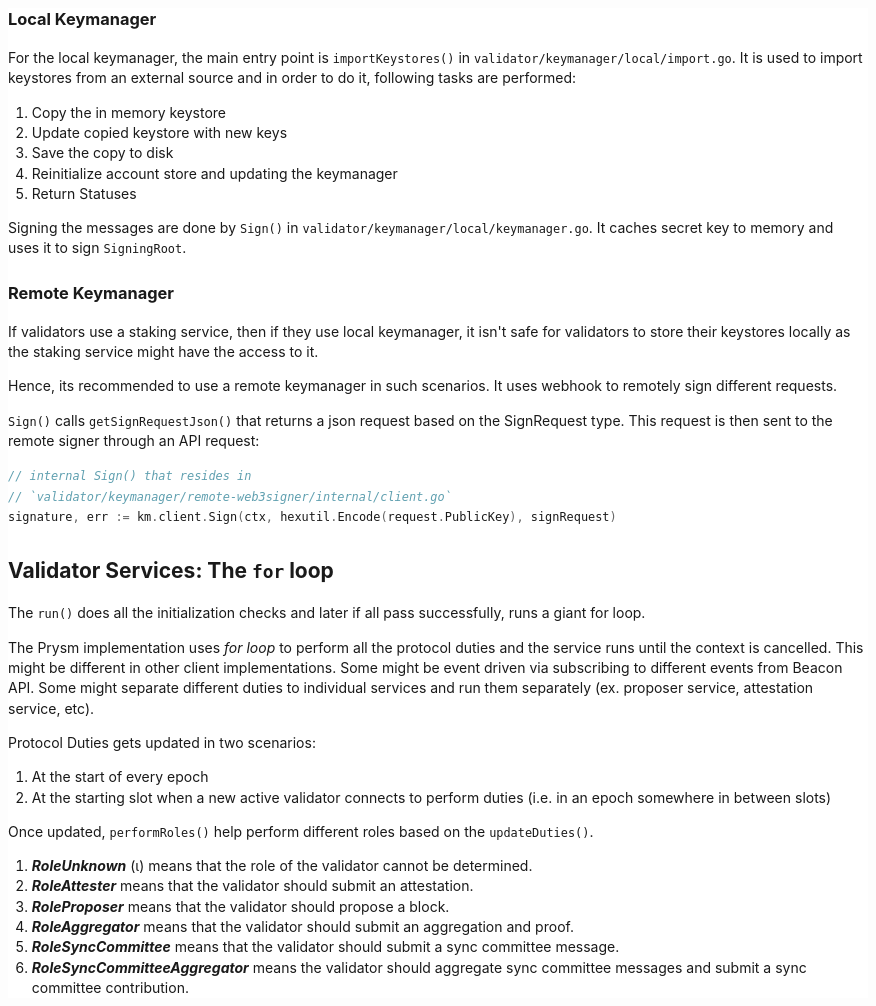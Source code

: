 ### Local Keymanager

For the local keymanager, the main entry point is `importKeystores()` in `validator/keymanager/local/import.go`. It is used to import keystores from an external source and in order to do it, following tasks are performed:

1. Copy the in memory keystore
2. Update copied keystore with new keys
3. Save the copy to disk
4. Reinitialize account store and updating the keymanager
5. Return Statuses

Signing the messages are done by `Sign()` in `validator/keymanager/local/keymanager.go`. It caches secret key to memory and uses it to sign `SigningRoot`.

### Remote Keymanager

If validators use a staking service, then if they use local keymanager, it isn't safe for validators to store their keystores locally as the staking service might have the access to it.

Hence, its recommended to use a remote keymanager in such scenarios. It uses webhook to remotely sign different requests.

`Sign()` calls `getSignRequestJson()` that returns a json request based on the SignRequest type. This request is then sent to the remote signer through an API request:

```go
// internal Sign() that resides in
// `validator/keymanager/remote-web3signer/internal/client.go`
signature, err := km.client.Sign(ctx, hexutil.Encode(request.PublicKey), signRequest)
```

## Validator Services: The `for` loop

The `run()` does all the initialization checks and later if all pass successfully, runs a giant for loop.

The Prysm implementation uses *for loop* to perform all the protocol duties and the service runs until the context is cancelled. This might be different in other client implementations. Some might be event driven via subscribing to different events from Beacon API. Some might separate different duties to individual services and run them separately (ex. proposer service, attestation service, etc).

Protocol Duties gets updated in two scenarios:

1. At the start of every epoch
2. At the starting slot when a new active validator connects to perform duties (i.e. in an epoch somewhere in between slots)

Once updated, `performRoles()` help perform different roles based on the `updateDuties()`.

1. ***RoleUnknown*** (ι) means that the role of the validator cannot be determined.
2. ***RoleAttester*** means that the validator should submit an attestation.
3. ***RoleProposer*** means that the validator should propose a block.
4. ***RoleAggregator*** means that the validator should submit an aggregation and proof.
5. ***RoleSyncCommittee*** means that the validator should submit a sync committee message.
6. ***RoleSyncCommitteeAggregator*** means the validator should aggregate sync committee messages and submit a sync committee contribution.
